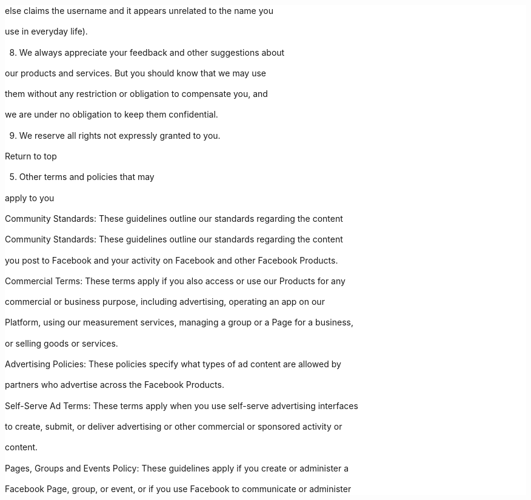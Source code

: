 
else claims the username and it appears unrelated to the name you


use in everyday life).


8. We always appreciate your feedback and other suggestions about


our products and services. But you should know that we may use


them without any restriction or obligation to compensate you, and


we are under no obligation to keep them confidential.


9. We reserve all rights not expressly granted to you.


Return to top


5. Other terms and policies that may


apply to you


Community Standards: These guidelines outline our standards regarding the content



Community Standards: These guidelines outline our standards regarding the content


you post to Facebook and your activity on Facebook and other Facebook Products.


Commercial Terms: These terms apply if you also access or use our Products for any


commercial or business purpose, including advertising, operating an app on our


Platform, using our measurement services, managing a group or a Page for a business,


or selling goods or services.


Advertising Policies: These policies specify what types of ad content are allowed by


partners who advertise across the Facebook Products.


Self-Serve Ad Terms: These terms apply when you use self-serve advertising interfaces


to create, submit, or deliver advertising or other commercial or sponsored activity or


content.


Pages, Groups and Events Policy: These guidelines apply if you create or administer a


Facebook Page, group, or event, or if you use Facebook to communicate or administer
